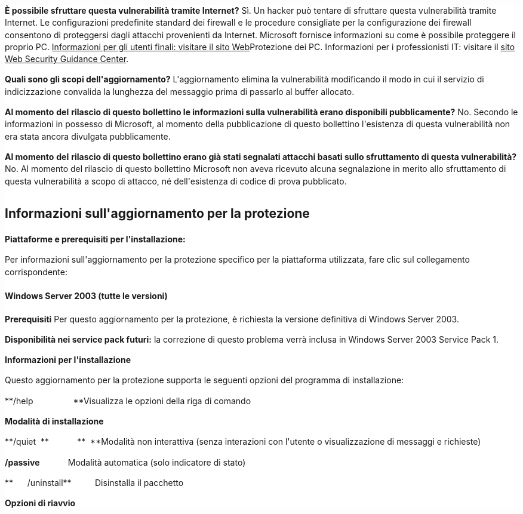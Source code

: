 **È possibile sfruttare questa vulnerabilità tramite Internet?**
Sì. Un hacker può tentare di sfruttare questa vulnerabilità tramite Internet. Le configurazioni predefinite standard dei firewall e le procedure consigliate per la configurazione dei firewall consentono di proteggersi dagli attacchi provenienti da Internet. Microsoft fornisce informazioni su come è possibile proteggere il proprio PC. [Informazioni per gli utenti finali: visitare il sito Web](http://www.microsoft.com/italy/athome/security/default.mspx)Protezione dei PC. Informazioni per i professionisti IT: visitare il [sito Web Security Guidance Center](http://www.microsoft.com/italy/security/guidance/default.mspx).

**Quali sono gli scopi dell'aggiornamento?**
L'aggiornamento elimina la vulnerabilità modificando il modo in cui il servizio di indicizzazione convalida la lunghezza del messaggio prima di passarlo al buffer allocato.

**Al momento** **del** **rilascio di questo bollettino le informazioni sulla vulnerabilità erano disponibili pubblicamente?**
No. Secondo le informazioni in possesso di Microsoft, al momento della pubblicazione di questo bollettino l'esistenza di questa vulnerabilità non era stata ancora divulgata pubblicamente.

**Al momento** **del** **rilascio di questo bollettino erano già stati segnalati attacchi basati sullo sfruttamento di questa vulnerabilità?**
No. Al momento del rilascio di questo bollettino Microsoft non aveva ricevuto alcuna segnalazione in merito allo sfruttamento di questa vulnerabilità a scopo di attacco, né dell'esistenza di codice di prova pubblicato.

Informazioni sull'aggiornamento per la protezione
-------------------------------------------------

<span></span>
**Piattaforme e prerequisiti per l'installazione:**

Per informazioni sull'aggiornamento per la protezione specifico per la piattaforma utilizzata, fare clic sul collegamento corrispondente:

#### Windows Server 2003 (tutte le versioni)

**Prerequisiti**
Per questo aggiornamento per la protezione, è richiesta la versione definitiva di Windows Server 2003.

**Disponibilità nei service pack futuri:**
la correzione di questo problema verrà inclusa in Windows Server 2003 Service Pack 1.

**Informazioni per l'installazione**

Questo aggiornamento per la protezione supporta le seguenti opzioni del programma di installazione:

**/help                 **Visualizza le opzioni della riga di comando

**Modalità di installazione**

**/quiet  **            **  **Modalità non interattiva (senza interazioni con l'utente o visualizzazione di messaggi e richieste)

**/passive**            Modalità automatica (solo indicatore di stato)

**      /uninstall**          Disinstalla il pacchetto

**Opzioni di riavvio**
